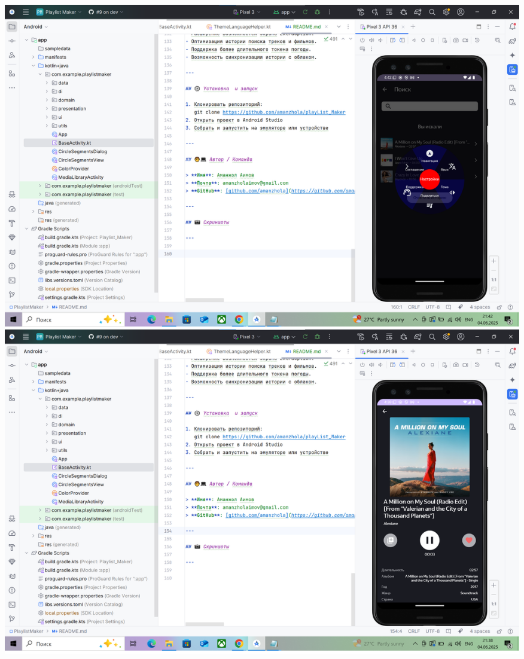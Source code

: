 ![Экран Поиска](screenshots/search(HistoryTracksShare).png)
![Экран Поиска](screenshots/search(playMusic_horizScroll_onClickToVerticalScrolling).png)